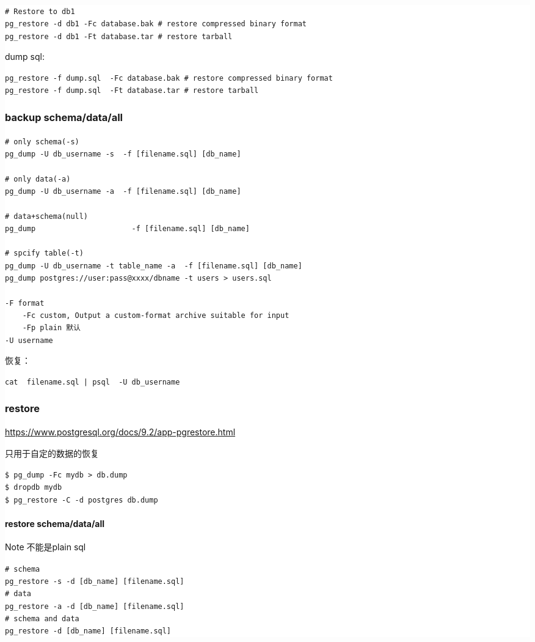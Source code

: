     # Restore to db1
    pg_restore -d db1 -Fc database.bak # restore compressed binary format
    pg_restore -d db1 -Ft database.tar # restore tarball

dump sql:

    pg_restore -f dump.sql  -Fc database.bak # restore compressed binary format
    pg_restore -f dump.sql  -Ft database.tar # restore tarball

### backup schema/data/all

    # only schema(-s)
    pg_dump -U db_username -s  -f [filename.sql] [db_name]

    # only data(-a)
    pg_dump -U db_username -a  -f [filename.sql] [db_name]

    # data+schema(null)
    pg_dump                      -f [filename.sql] [db_name]

    # spcify table(-t)
    pg_dump -U db_username -t table_name -a  -f [filename.sql] [db_name]
    pg_dump postgres://user:pass@xxxx/dbname -t users > users.sql

    -F format
        -Fc custom, Output a custom-format archive suitable for input
        -Fp plain 默认
    -U username

恢复：

    cat  filename.sql | psql  -U db_username

### restore

https://www.postgresql.org/docs/9.2/app-pgrestore.html

只用于自定的数据的恢复

    $ pg_dump -Fc mydb > db.dump
    $ dropdb mydb
    $ pg_restore -C -d postgres db.dump


#### restore schema/data/all
Note 不能是plain sql

    # schema
    pg_restore -s -d [db_name] [filename.sql]
    # data
    pg_restore -a -d [db_name] [filename.sql]
    # schema and data
    pg_restore -d [db_name] [filename.sql]
